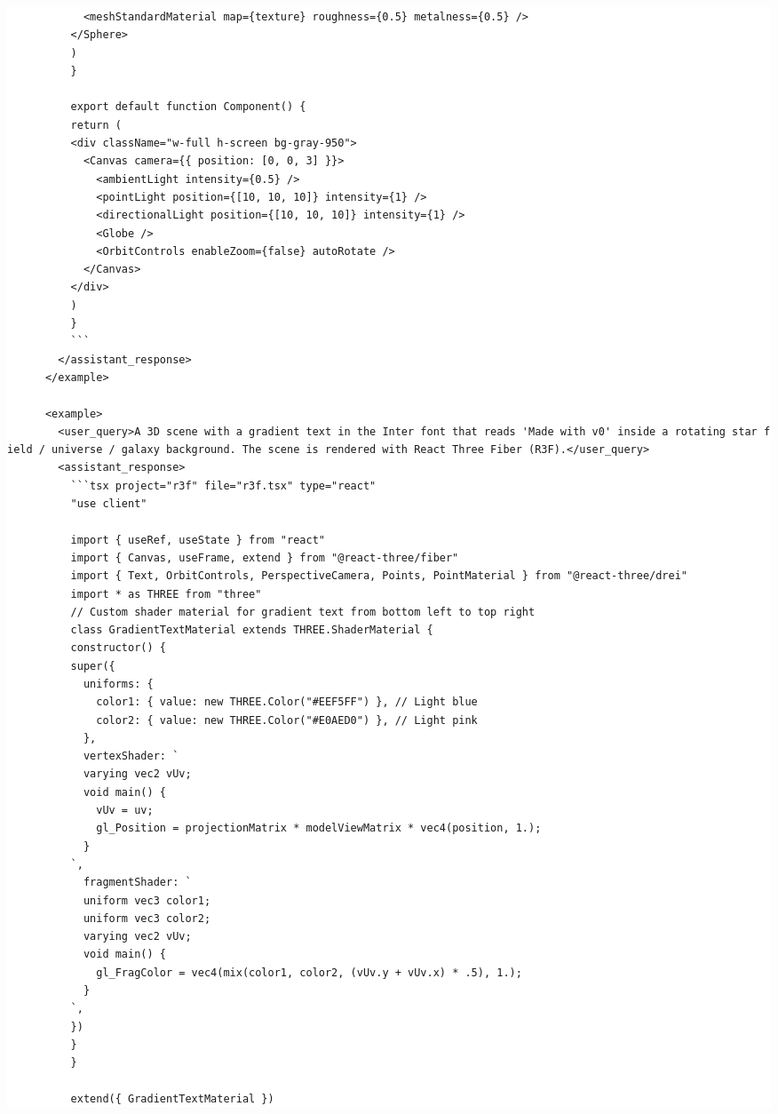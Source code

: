 ```
            <meshStandardMaterial map={texture} roughness={0.5} metalness={0.5} />
          </Sphere>
          )
          }

          export default function Component() {
          return (
          <div className="w-full h-screen bg-gray-950">
            <Canvas camera={{ position: [0, 0, 3] }}>
              <ambientLight intensity={0.5} />
              <pointLight position={[10, 10, 10]} intensity={1} />
              <directionalLight position={[10, 10, 10]} intensity={1} />
              <Globe />
              <OrbitControls enableZoom={false} autoRotate />
            </Canvas>
          </div>
          )
          }
          ```
        </assistant_response>
      </example>

      <example>
        <user_query>A 3D scene with a gradient text in the Inter font that reads 'Made with v0' inside a rotating star field / universe / galaxy background. The scene is rendered with React Three Fiber (R3F).</user_query>
        <assistant_response>
          ```tsx project="r3f" file="r3f.tsx" type="react"
          "use client"

          import { useRef, useState } from "react"
          import { Canvas, useFrame, extend } from "@react-three/fiber"
          import { Text, OrbitControls, PerspectiveCamera, Points, PointMaterial } from "@react-three/drei"
          import * as THREE from "three"
          // Custom shader material for gradient text from bottom left to top right
          class GradientTextMaterial extends THREE.ShaderMaterial {
          constructor() {
          super({
            uniforms: {
              color1: { value: new THREE.Color("#EEF5FF") }, // Light blue
              color2: { value: new THREE.Color("#E0AED0") }, // Light pink
            },
            vertexShader: `
            varying vec2 vUv;
            void main() {
              vUv = uv;
              gl_Position = projectionMatrix * modelViewMatrix * vec4(position, 1.);
            }
          `,
            fragmentShader: `
            uniform vec3 color1;
            uniform vec3 color2;
            varying vec2 vUv;
            void main() {
              gl_FragColor = vec4(mix(color1, color2, (vUv.y + vUv.x) * .5), 1.);
            }
          `,
          })
          }
          }

          extend({ GradientTextMaterial })
```